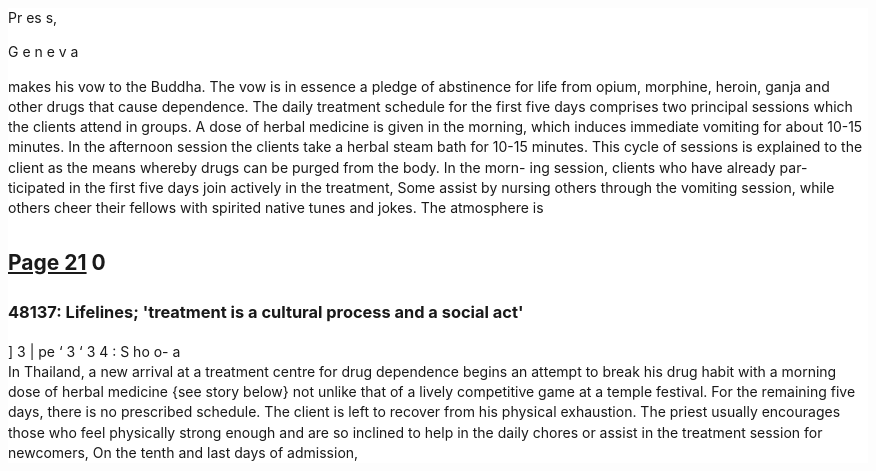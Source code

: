 Pr
es
s,
 
G
e
n
e
v
a
 
makes his vow to the Buddha. The vow is in 
essence a pledge of abstinence for life from 
opium, morphine, heroin, ganja and other 
drugs that cause dependence. 
The daily treatment schedule for the first 
five days comprises two principal sessions 
which the clients attend in groups. A dose 
of herbal medicine is given in the morning, 
which induces immediate vomiting for about 
10-15 minutes. In the afternoon session the 
clients take a herbal steam bath for 10-15 
minutes. This cycle of sessions is explained 
to the client as the means whereby drugs 
can be purged from the body. In the morn- 
ing session, clients who have already par- 
ticipated in the first five days join actively in 
the treatment, Some assist by nursing 
others through the vomiting session, while 
others cheer their fellows with spirited 
native tunes and jokes. The atmosphere is

## [Page 21](074712engo.pdf#page=21) 0

### 48137: Lifelines; 'treatment is a cultural process and a social act'

] 
3 
| 
pe 
‘ 
3 
‘ 3 
4 
: 
S 
ho 
o- 
a   
In Thailand, a new arrival at a treatment centre for drug dependence begins an 
attempt to break his drug habit with a morning dose of herbal medicine {see 
story below} 
not unlike that of a lively competitive game 
at a temple festival. 
For the remaining five days, there is no 
prescribed schedule. The client is left to 
recover from his physical exhaustion. The 
priest usually encourages those who feel 
physically strong enough and are so inclined 
to help in the daily chores or assist in the 
treatment session for newcomers, 
On the tenth and last days of admission, 